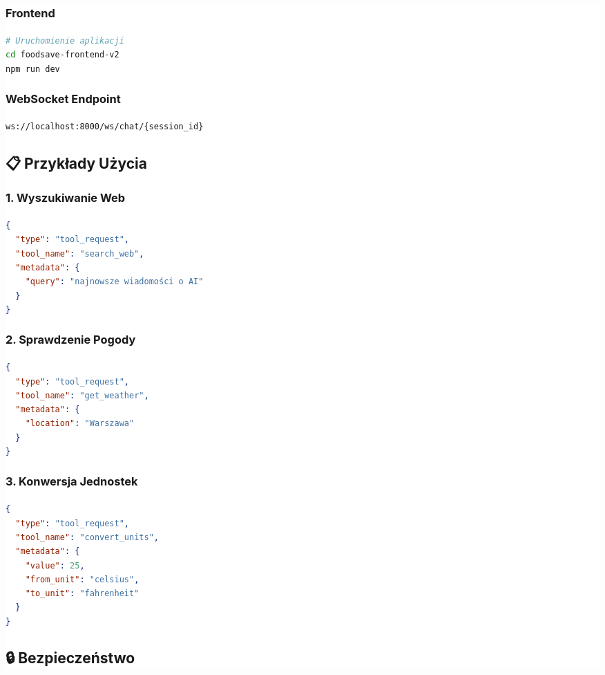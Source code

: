 ### Frontend
```bash
# Uruchomienie aplikacji
cd foodsave-frontend-v2
npm run dev
```

### WebSocket Endpoint
```
ws://localhost:8000/ws/chat/{session_id}
```

## 📋 Przykłady Użycia

### 1. Wyszukiwanie Web
```json
{
  "type": "tool_request",
  "tool_name": "search_web",
  "metadata": {
    "query": "najnowsze wiadomości o AI"
  }
}
```

### 2. Sprawdzenie Pogody
```json
{
  "type": "tool_request",
  "tool_name": "get_weather",
  "metadata": {
    "location": "Warszawa"
  }
}
```

### 3. Konwersja Jednostek
```json
{
  "type": "tool_request",
  "tool_name": "convert_units",
  "metadata": {
    "value": 25,
    "from_unit": "celsius",
    "to_unit": "fahrenheit"
  }
}
```

## 🔒 Bezpieczeństwo
